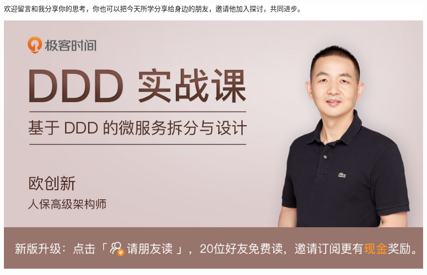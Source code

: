 欢迎留言和我分享你的思考，你也可以把今天所学分享给身边的朋友，邀请他加入探讨，共同进步。

![unpreview](./httpsstatic001geekbangorgresourceimage7b337b1a917aff0ec923b78a54e81ed90733.jpg)